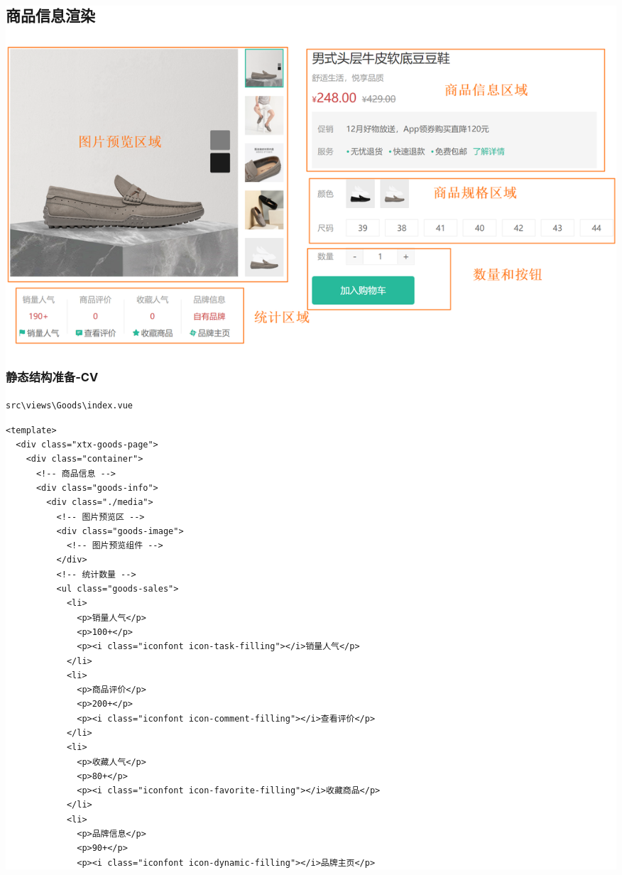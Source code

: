 

## 商品信息渲染

![](./media/24.png)

### 静态结构准备-CV

`src\views\Goods\index.vue`

```vue
<template>
  <div class="xtx-goods-page">
    <div class="container">
      <!-- 商品信息 -->
      <div class="goods-info">
        <div class="./media">
          <!-- 图片预览区 -->
          <div class="goods-image">
            <!-- 图片预览组件 -->
          </div>
          <!-- 统计数量 -->
          <ul class="goods-sales">
            <li>
              <p>销量人气</p>
              <p>100+</p>
              <p><i class="iconfont icon-task-filling"></i>销量人气</p>
            </li>
            <li>
              <p>商品评价</p>
              <p>200+</p>
              <p><i class="iconfont icon-comment-filling"></i>查看评价</p>
            </li>
            <li>
              <p>收藏人气</p>
              <p>80+</p>
              <p><i class="iconfont icon-favorite-filling"></i>收藏商品</p>
            </li>
            <li>
              <p>品牌信息</p>
              <p>90+</p>
              <p><i class="iconfont icon-dynamic-filling"></i>品牌主页</p>
```